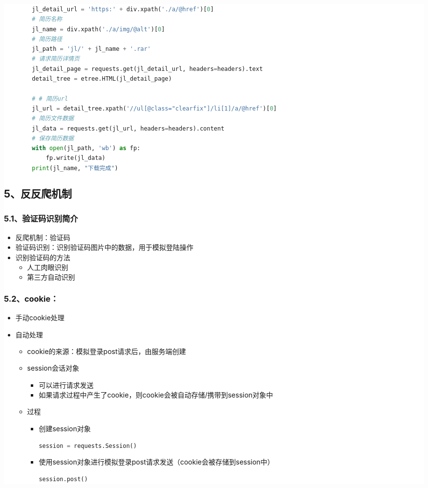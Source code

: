 ```python
        jl_detail_url = 'https:' + div.xpath('./a/@href')[0]
        # 简历名称
        jl_name = div.xpath('./a/img/@alt')[0]
        # 简历路径
        jl_path = 'jl/' + jl_name + '.rar'
        # 请求简历详情页
        jl_detail_page = requests.get(jl_detail_url, headers=headers).text
        detail_tree = etree.HTML(jl_detail_page)

        # # 简历url
        jl_url = detail_tree.xpath('//ul[@class="clearfix"]/li[1]/a/@href')[0]
        # 简历文件数据
        jl_data = requests.get(jl_url, headers=headers).content
        # 保存简历数据
        with open(jl_path, 'wb') as fp:
            fp.write(jl_data)
        print(jl_name, "下载完成")
```

## 5、反反爬机制

### 5.1、验证码识别简介

* 反爬机制：验证码
* 验证码识别：识别验证码图片中的数据，用于模拟登陆操作
* 识别验证码的方法
  * 人工肉眼识别
  * 第三方自动识别

### 5.2、cookie：

* 手动cookie处理

* 自动处理

  * cookie的来源：模拟登录post请求后，由服务端创建

  * session会话对象

    * 可以进行请求发送
    * 如果请求过程中产生了cookie，则cookie会被自动存储/携带到session对象中

  * 过程

    * 创建session对象

      ```python
      session = requests.Session()
      ```

    * 使用session对象进行模拟登录post请求发送（cookie会被存储到session中）

      ```python
      session.post()
      ```
